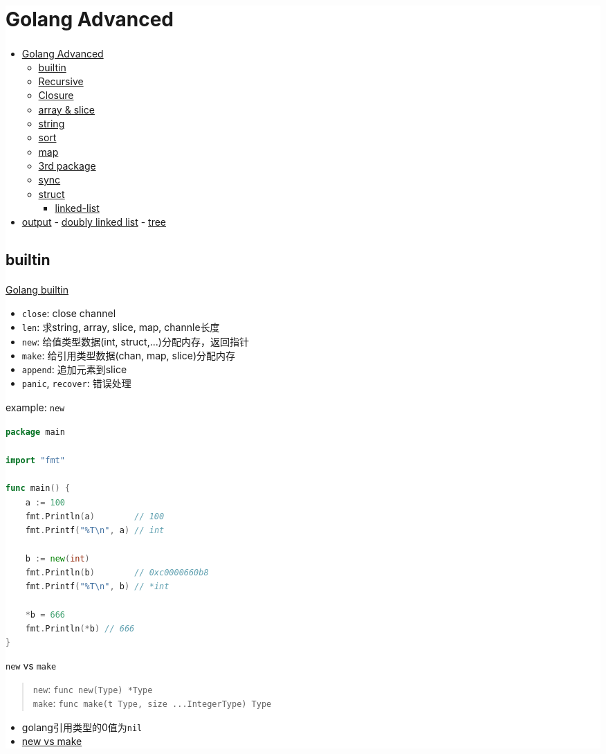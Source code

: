 # Golang Advanced

- [Golang Advanced](#golang-advanced)
	- [builtin](#builtin)
	- [Recursive](#recursive)
	- [Closure](#closure)
	- [array & slice](#array--slice)
	- [string](#string)
	- [sort](#sort)
	- [map](#map)
	- [3rd package](#3rd-package)
	- [sync](#sync)
	- [struct](#struct)
		- [linked-list](#linked-list)
- [output](#output)
		- [doubly linked list](#doubly-linked-list)
		- [tree](#tree)

## builtin

[Golang builtin](https://golang.org/pkg/builtin/)
- `close`: close channel
- `len`: 求string, array, slice, map, channle长度
- `new`: 给值类型数据(int, struct,...)分配内存，返回指针
- `make`: 给引用类型数据(chan, map, slice)分配内存
- `append`: 追加元素到slice
- `panic`, `recover`: 错误处理

example: `new`

```go
package main

import "fmt"

func main() {
	a := 100
	fmt.Println(a)        // 100
	fmt.Printf("%T\n", a) // int

	b := new(int)
	fmt.Println(b)        // 0xc0000660b8
	fmt.Printf("%T\n", b) // *int

	*b = 666
	fmt.Println(*b) // 666
}
```

`new` vs `make`
> `new`: `func new(Type) *Type`  
> `make`: `func make(t Type, size ...IntegerType) Type`
- golang引用类型的0值为`nil`
- [new vs make](https://sanyuesha.com/2017/07/26/go-make-and-new/)
